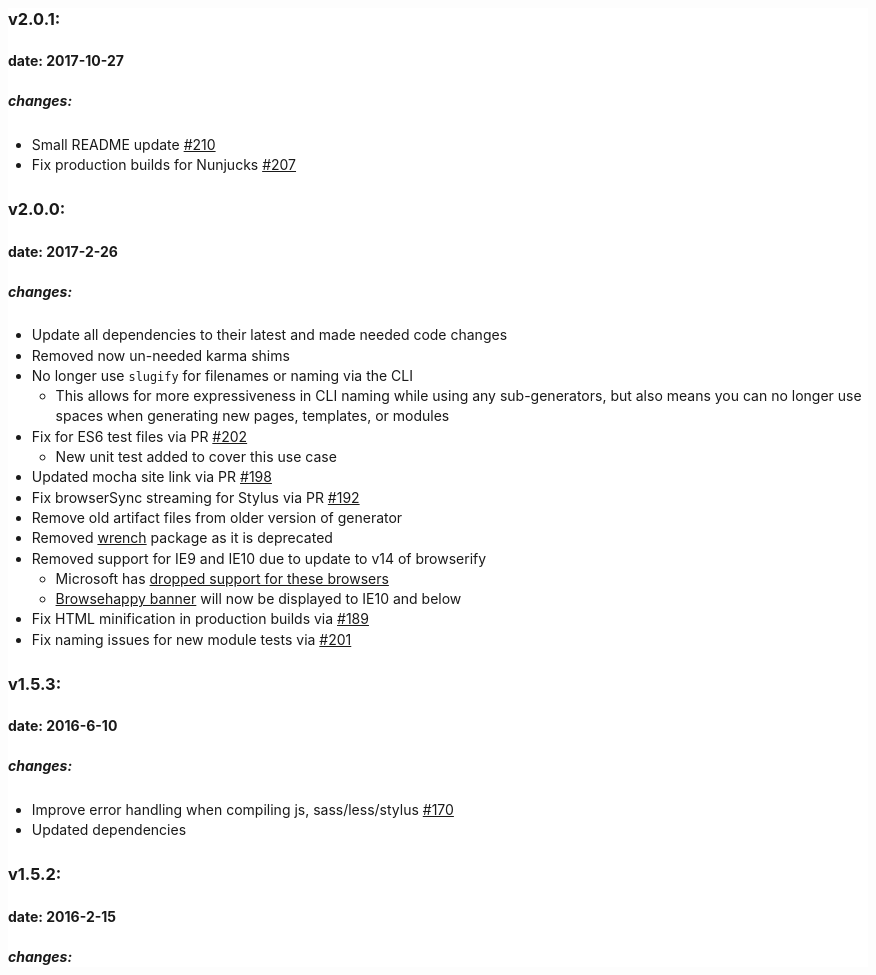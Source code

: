 ### v2.0.1:

#### date: 2017-10-27

##### changes:

- Small README update [#210](https://github.com/larsonjj/generator-yeogurt/pull/210)
- Fix production builds for Nunjucks [#207](https://github.com/larsonjj/generator-yeogurt/pull/207)

### v2.0.0:

#### date: 2017-2-26

##### changes:

- Update all dependencies to their latest and made needed code changes
- Removed now un-needed karma shims
- No longer use `slugify` for filenames or naming via the CLI
  - This allows for more expressiveness in CLI naming while using any sub-generators, but also means you can no longer use spaces when generating new pages, templates, or modules
- Fix for ES6 test files via PR [#202](https://github.com/larsonjj/generator-yeogurt/pull/202)
  - New unit test added to cover this use case
- Updated mocha site link via PR [#198](https://github.com/larsonjj/generator-yeogurt/pull/198)
- Fix browserSync streaming for Stylus via PR [#192](https://github.com/larsonjj/generator-yeogurt/pull/192/files)
- Remove old artifact files from older version of generator
- Removed [wrench](https://github.com/ryanmcgrath/wrench-js) package as it is deprecated
- Removed support for IE9 and IE10 due to update to v14 of browserify
  - Microsoft has [dropped support for these browsers](https://www.microsoft.com/en-us/WindowsForBusiness/End-of-IE-support)
  - [Browsehappy banner](https://www.microsoft.com/en-us/WindowsForBusiness/End-of-IE-support) will now be displayed to IE10 and below
- Fix HTML minification in production builds via [#189](https://github.com/larsonjj/generator-yeogurt/issues/189)
- Fix naming issues for new module tests via [#201](https://github.com/larsonjj/generator-yeogurt/issues/201)

### v1.5.3:

#### date: 2016-6-10

##### changes:

- Improve error handling when compiling js, sass/less/stylus [#170](https://github.com/larsonjj/generator-yeogurt/pull/172)
- Updated dependencies

### v1.5.2:

#### date: 2016-2-15

##### changes:
